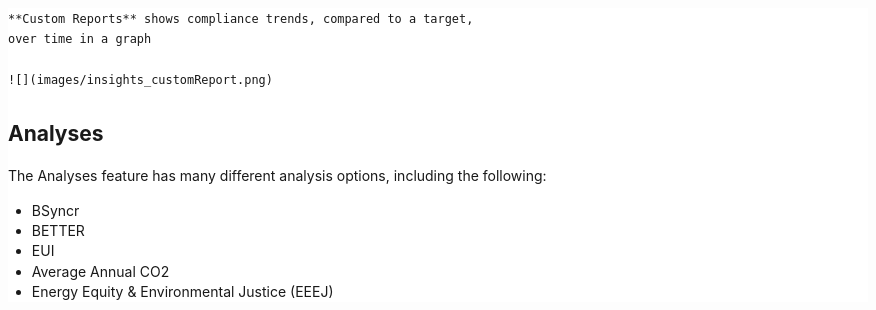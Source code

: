     **Custom Reports** shows compliance trends, compared to a target,
    over time in a graph

    ![](images/insights_customReport.png)

## Analyses 

The Analyses feature has many different analysis options, including the
following:

- BSyncr
- BETTER
- EUI
- Average Annual CO2
- Energy Equity & Environmental Justice (EEEJ)
